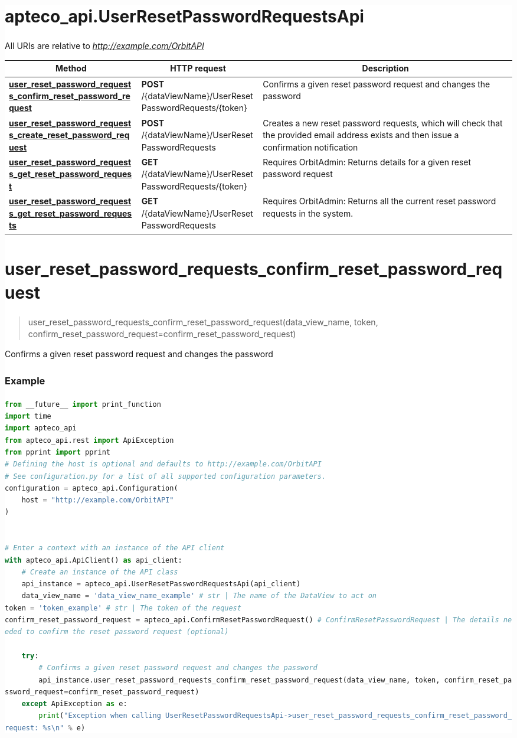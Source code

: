 # apteco_api.UserResetPasswordRequestsApi

All URIs are relative to *http://example.com/OrbitAPI*

Method | HTTP request | Description
------------- | ------------- | -------------
[**user_reset_password_requests_confirm_reset_password_request**](UserResetPasswordRequestsApi.md#user_reset_password_requests_confirm_reset_password_request) | **POST** /{dataViewName}/UserResetPasswordRequests/{token} | Confirms a given reset password request and changes the password
[**user_reset_password_requests_create_reset_password_request**](UserResetPasswordRequestsApi.md#user_reset_password_requests_create_reset_password_request) | **POST** /{dataViewName}/UserResetPasswordRequests | Creates a new reset password requests, which will check that the provided email address exists and then issue a confirmation notification
[**user_reset_password_requests_get_reset_password_request**](UserResetPasswordRequestsApi.md#user_reset_password_requests_get_reset_password_request) | **GET** /{dataViewName}/UserResetPasswordRequests/{token} | Requires OrbitAdmin: Returns details for a given reset password request
[**user_reset_password_requests_get_reset_password_requests**](UserResetPasswordRequestsApi.md#user_reset_password_requests_get_reset_password_requests) | **GET** /{dataViewName}/UserResetPasswordRequests | Requires OrbitAdmin: Returns all the current reset password requests in the system.


# **user_reset_password_requests_confirm_reset_password_request**
> user_reset_password_requests_confirm_reset_password_request(data_view_name, token, confirm_reset_password_request=confirm_reset_password_request)

Confirms a given reset password request and changes the password

### Example

```python
from __future__ import print_function
import time
import apteco_api
from apteco_api.rest import ApiException
from pprint import pprint
# Defining the host is optional and defaults to http://example.com/OrbitAPI
# See configuration.py for a list of all supported configuration parameters.
configuration = apteco_api.Configuration(
    host = "http://example.com/OrbitAPI"
)


# Enter a context with an instance of the API client
with apteco_api.ApiClient() as api_client:
    # Create an instance of the API class
    api_instance = apteco_api.UserResetPasswordRequestsApi(api_client)
    data_view_name = 'data_view_name_example' # str | The name of the DataView to act on
token = 'token_example' # str | The token of the request
confirm_reset_password_request = apteco_api.ConfirmResetPasswordRequest() # ConfirmResetPasswordRequest | The details needed to confirm the reset password request (optional)

    try:
        # Confirms a given reset password request and changes the password
        api_instance.user_reset_password_requests_confirm_reset_password_request(data_view_name, token, confirm_reset_password_request=confirm_reset_password_request)
    except ApiException as e:
        print("Exception when calling UserResetPasswordRequestsApi->user_reset_password_requests_confirm_reset_password_request: %s\n" % e)
```
